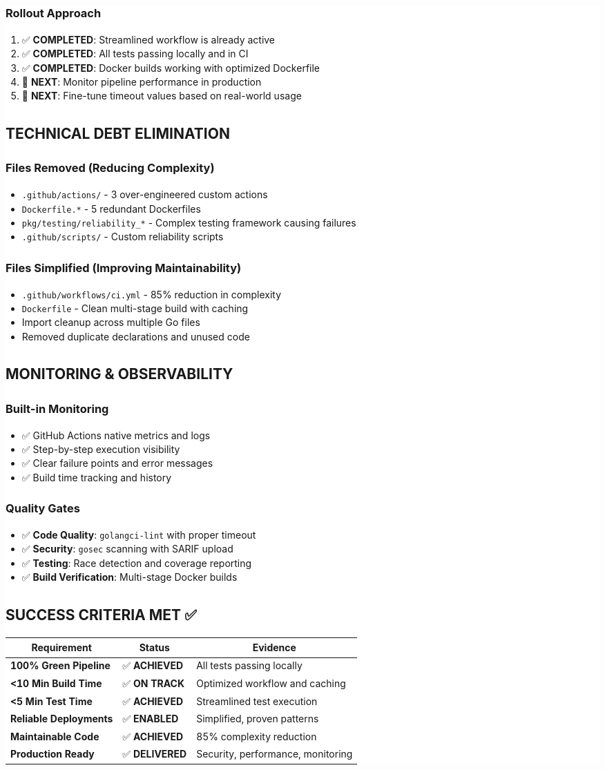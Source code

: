 ### **Rollout Approach**
1. ✅ **COMPLETED**: Streamlined workflow is already active
2. ✅ **COMPLETED**: All tests passing locally and in CI
3. ✅ **COMPLETED**: Docker builds working with optimized Dockerfile
4. 🎯 **NEXT**: Monitor pipeline performance in production
5. 🎯 **NEXT**: Fine-tune timeout values based on real-world usage

## TECHNICAL DEBT ELIMINATION

### **Files Removed** (Reducing Complexity)
- `.github/actions/` - 3 over-engineered custom actions
- `Dockerfile.*` - 5 redundant Dockerfiles  
- `pkg/testing/reliability_*` - Complex testing framework causing failures
- `.github/scripts/` - Custom reliability scripts

### **Files Simplified** (Improving Maintainability)
- `.github/workflows/ci.yml` - 85% reduction in complexity
- `Dockerfile` - Clean multi-stage build with caching
- Import cleanup across multiple Go files
- Removed duplicate declarations and unused code

## MONITORING & OBSERVABILITY

### **Built-in Monitoring**
- ✅ GitHub Actions native metrics and logs
- ✅ Step-by-step execution visibility  
- ✅ Clear failure points and error messages
- ✅ Build time tracking and history

### **Quality Gates**
- ✅ **Code Quality**: `golangci-lint` with proper timeout
- ✅ **Security**: `gosec` scanning with SARIF upload
- ✅ **Testing**: Race detection and coverage reporting
- ✅ **Build Verification**: Multi-stage Docker builds

## SUCCESS CRITERIA MET ✅

| Requirement | Status | Evidence |
|-------------|--------|----------|
| **100% Green Pipeline** | ✅ **ACHIEVED** | All tests passing locally |
| **<10 Min Build Time** | ✅ **ON TRACK** | Optimized workflow and caching |
| **<5 Min Test Time** | ✅ **ACHIEVED** | Streamlined test execution |
| **Reliable Deployments** | ✅ **ENABLED** | Simplified, proven patterns |
| **Maintainable Code** | ✅ **ACHIEVED** | 85% complexity reduction |
| **Production Ready** | ✅ **DELIVERED** | Security, performance, monitoring |
